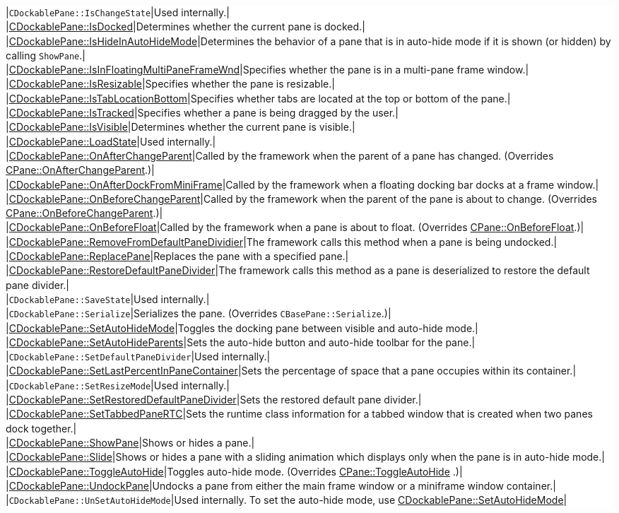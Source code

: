 |`CDockablePane::IsChangeState`|Used internally.|  
|[CDockablePane::IsDocked](#isdocked)|Determines whether the current pane is docked.|  
|[CDockablePane::IsHideInAutoHideMode](#ishideinautohidemode)|Determines the behavior of a pane that is in auto-hide mode if it is shown (or hidden) by calling `ShowPane`.|  
|[CDockablePane::IsInFloatingMultiPaneFrameWnd](#isinfloatingmultipaneframewnd)|Specifies whether the pane is in a multi-pane frame window.|  
|[CDockablePane::IsResizable](#isresizable)|Specifies whether the pane is resizable.|  
|[CDockablePane::IsTabLocationBottom](#istablocationbottom)|Specifies whether tabs are located at the top or bottom of the pane.|  
|[CDockablePane::IsTracked](#istracked)|Specifies whether a pane is being dragged by the user.|  
|[CDockablePane::IsVisible](#isvisible)|Determines whether the current pane is visible.|  
|[CDockablePane::LoadState](http://msdn.microsoft.com/en-us/96110136-4f46-4764-8a76-3b4abaf77917)|Used internally.|  
|[CDockablePane::OnAfterChangeParent](#onafterchangeparent)|Called by the framework when the parent of a pane has changed. (Overrides [CPane::OnAfterChangeParent](../../mfc/reference/cpane-class.md#onafterchangeparent).)|  
|[CDockablePane::OnAfterDockFromMiniFrame](#onafterdockfromminiframe)|Called by the framework when a floating docking bar docks at a frame window.|  
|[CDockablePane::OnBeforeChangeParent](#onbeforechangeparent)|Called by the framework when the parent of the pane is about to change. (Overrides [CPane::OnBeforeChangeParent](../../mfc/reference/cpane-class.md#onbeforechangeparent).)|  
|[CDockablePane::OnBeforeFloat](#onbeforefloat)|Called by the framework when a pane is about to float. (Overrides [CPane::OnBeforeFloat](../../mfc/reference/cpane-class.md#onbeforefloat).)|  
|[CDockablePane::RemoveFromDefaultPaneDividier](#removefromdefaultpanedividier)|The framework calls this method when a pane is being undocked.|  
|[CDockablePane::ReplacePane](#replacepane)|Replaces the pane with a specified pane.|  
|[CDockablePane::RestoreDefaultPaneDivider](#restoredefaultpanedivider)|The framework calls this method as a pane is deserialized to restore the default pane divider.|  
|`CDockablePane::SaveState`|Used internally.|  
|`CDockablePane::Serialize`|Serializes the pane. (Overrides `CBasePane::Serialize`.)|  
|[CDockablePane::SetAutoHideMode](#setautohidemode)|Toggles the docking pane between visible and auto-hide mode.|  
|[CDockablePane::SetAutoHideParents](#setautohideparents)|Sets the auto-hide button and auto-hide toolbar for the pane.|  
|`CDockablePane::SetDefaultPaneDivider`|Used internally.|  
|[CDockablePane::SetLastPercentInPaneContainer](#setlastpercentinpanecontainer)|Sets the percentage of space that a pane occupies within its container.|  
|`CDockablePane::SetResizeMode`|Used internally.|  
|[CDockablePane::SetRestoredDefaultPaneDivider](#setrestoreddefaultpanedivider)|Sets the restored default pane divider.|  
|[CDockablePane::SetTabbedPaneRTC](#settabbedpanertc)|Sets the runtime class information for a tabbed window that is created when two panes dock together.|  
|[CDockablePane::ShowPane](#showpane)|Shows or hides a pane.|  
|[CDockablePane::Slide](#slide)|Shows or hides a pane with a sliding animation which displays only when the pane is in auto-hide mode.|  
|[CDockablePane::ToggleAutoHide](#toggleautohide)|Toggles auto-hide mode. (Overrides [CPane::ToggleAutoHide](../../mfc/reference/cpane-class.md#toggleautohide) .)|  
|[CDockablePane::UndockPane](#undockpane)|Undocks a pane from either the main frame window or a miniframe window container.|  
|`CDockablePane::UnSetAutoHideMode`|Used internally. To set the auto-hide mode, use [CDockablePane::SetAutoHideMode](#setautohidemode)|  
  